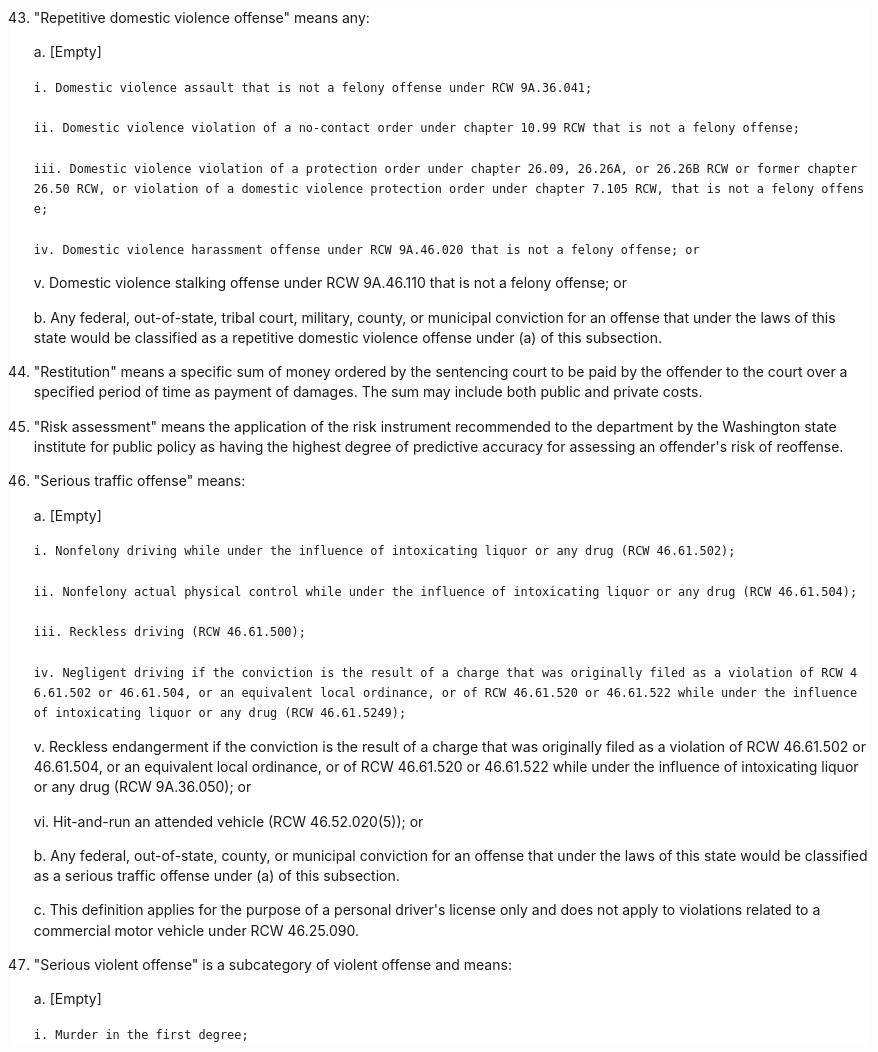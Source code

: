 43. "Repetitive domestic violence offense" means any:

    a. [Empty]

        i. Domestic violence assault that is not a felony offense under RCW 9A.36.041;

        ii. Domestic violence violation of a no-contact order under chapter 10.99 RCW that is not a felony offense;

        iii. Domestic violence violation of a protection order under chapter 26.09, 26.26A, or 26.26B RCW or former chapter 26.50 RCW, or violation of a domestic violence protection order under chapter 7.105 RCW, that is not a felony offense;

        iv. Domestic violence harassment offense under RCW 9A.46.020 that is not a felony offense; or

    v. Domestic violence stalking offense under RCW 9A.46.110 that is not a felony offense; or

    b. Any federal, out-of-state, tribal court, military, county, or municipal conviction for an offense that under the laws of this state would be classified as a repetitive domestic violence offense under (a) of this subsection.

44. "Restitution" means a specific sum of money ordered by the sentencing court to be paid by the offender to the court over a specified period of time as payment of damages. The sum may include both public and private costs.

45. "Risk assessment" means the application of the risk instrument recommended to the department by the Washington state institute for public policy as having the highest degree of predictive accuracy for assessing an offender's risk of reoffense.

46. "Serious traffic offense" means:

    a. [Empty]

        i. Nonfelony driving while under the influence of intoxicating liquor or any drug (RCW 46.61.502);

        ii. Nonfelony actual physical control while under the influence of intoxicating liquor or any drug (RCW 46.61.504);

        iii. Reckless driving (RCW 46.61.500);

        iv. Negligent driving if the conviction is the result of a charge that was originally filed as a violation of RCW 46.61.502 or 46.61.504, or an equivalent local ordinance, or of RCW 46.61.520 or 46.61.522 while under the influence of intoxicating liquor or any drug (RCW 46.61.5249);

    v. Reckless endangerment if the conviction is the result of a charge that was originally filed as a violation of RCW 46.61.502 or 46.61.504, or an equivalent local ordinance, or of RCW 46.61.520 or 46.61.522 while under the influence of intoxicating liquor or any drug (RCW 9A.36.050); or

    vi. Hit-and-run an attended vehicle (RCW 46.52.020(5)); or

    b. Any federal, out-of-state, county, or municipal conviction for an offense that under the laws of this state would be classified as a serious traffic offense under (a) of this subsection.

    c. This definition applies for the purpose of a personal driver's license only and does not apply to violations related to a commercial motor vehicle under RCW 46.25.090.

47. "Serious violent offense" is a subcategory of violent offense and means:

    a. [Empty]

        i. Murder in the first degree;
